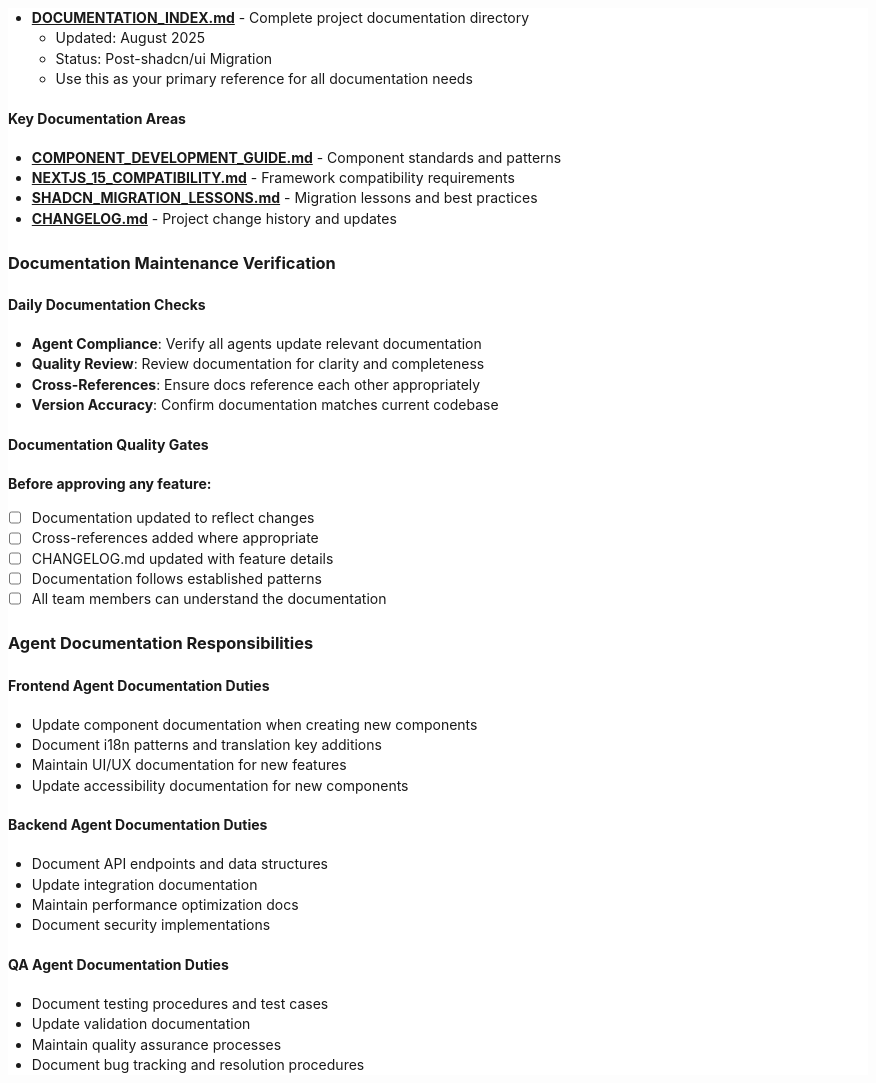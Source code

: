 - **[DOCUMENTATION_INDEX.md](../docs/DOCUMENTATION_INDEX.md)** - Complete project documentation directory
  - Updated: August 2025
  - Status: Post-shadcn/ui Migration
  - Use this as your primary reference for all documentation needs

#### Key Documentation Areas

- **[COMPONENT_DEVELOPMENT_GUIDE.md](../docs/COMPONENT_DEVELOPMENT_GUIDE.md)** - Component standards and patterns
- **[NEXTJS_15_COMPATIBILITY.md](../docs/NEXTJS_15_COMPATIBILITY.md)** - Framework compatibility requirements
- **[SHADCN_MIGRATION_LESSONS.md](../docs/SHADCN_MIGRATION_LESSONS.md)** - Migration lessons and best practices
- **[CHANGELOG.md](../CHANGELOG.md)** - Project change history and updates

### Documentation Maintenance Verification

#### Daily Documentation Checks

- **Agent Compliance**: Verify all agents update relevant documentation
- **Quality Review**: Review documentation for clarity and completeness
- **Cross-References**: Ensure docs reference each other appropriately
- **Version Accuracy**: Confirm documentation matches current codebase

#### Documentation Quality Gates

**Before approving any feature:**

- [ ] Documentation updated to reflect changes
- [ ] Cross-references added where appropriate
- [ ] CHANGELOG.md updated with feature details
- [ ] Documentation follows established patterns
- [ ] All team members can understand the documentation

### Agent Documentation Responsibilities

#### Frontend Agent Documentation Duties

- Update component documentation when creating new components
- Document i18n patterns and translation key additions
- Maintain UI/UX documentation for new features
- Update accessibility documentation for new components

#### Backend Agent Documentation Duties

- Document API endpoints and data structures
- Update integration documentation
- Maintain performance optimization docs
- Document security implementations

#### QA Agent Documentation Duties

- Document testing procedures and test cases
- Update validation documentation
- Maintain quality assurance processes
- Document bug tracking and resolution procedures
